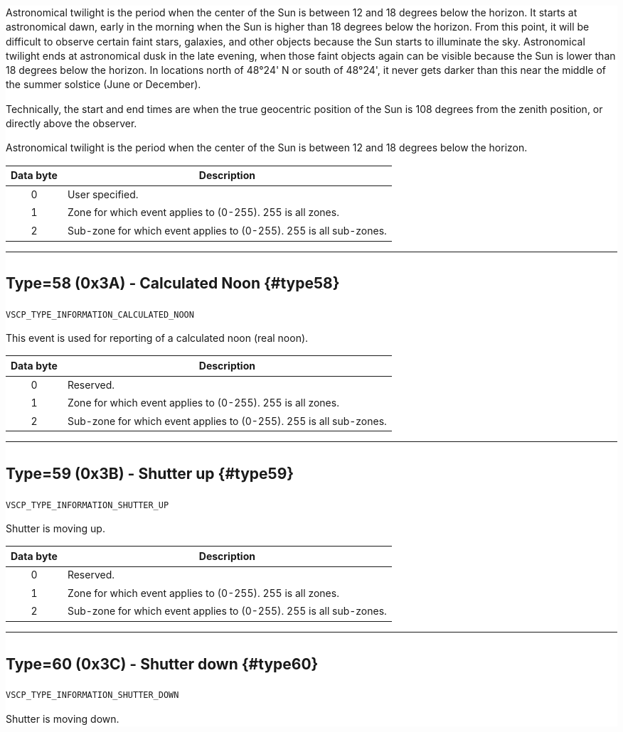 Astronomical twilight is the period when the center of the Sun is between 12 and 18 degrees below the horizon. It starts at astronomical dawn, early in the morning when the Sun is higher than 18 degrees below the horizon. From this point, it will be difficult to observe certain faint stars, galaxies, and other objects because the Sun starts to illuminate the sky. Astronomical twilight ends at astronomical dusk in the late evening, when those faint objects again can be visible because the Sun is lower than 18 degrees below the horizon. In locations north of 48°24' N or south of 48°24', it never gets darker than this near the middle of the summer solstice (June or December).

Technically, the start and end times are when the true geocentric position of the Sun is 108 degrees from the zenith position, or directly above the observer.

Astronomical twilight is the period when the center of the Sun is between 12 and 18 degrees below the horizon.

 | Data byte | Description                                                        | 
 | :---------: | -----------                                                        | 
 | 0         | User specified.                                                    | 
 | 1         | Zone for which event applies to (0-255). 255 is all zones.         | 
 | 2         | Sub-zone for which event applies to (0-255). 255 is all sub-zones. | 

----

## Type=58 (0x3A) - Calculated Noon {#type58}
    VSCP_TYPE_INFORMATION_CALCULATED_NOON
This event is used for reporting of a calculated noon (real noon).

 | Data byte | Description                                                        | 
 | :---------: | -----------                                                        | 
 | 0         | Reserved.                                                          | 
 | 1         | Zone for which event applies to (0-255). 255 is all zones.         | 
 | 2         | Sub-zone for which event applies to (0-255). 255 is all sub-zones. | 

----

## Type=59 (0x3B) - Shutter up {#type59}
    VSCP_TYPE_INFORMATION_SHUTTER_UP
Shutter is moving up.

 | Data byte | Description                                                        | 
 | :---------: | -----------                                                        | 
 | 0         | Reserved.                                                          | 
 | 1         | Zone for which event applies to (0-255). 255 is all zones.         | 
 | 2         | Sub-zone for which event applies to (0-255). 255 is all sub-zones. | 

----

## Type=60 (0x3C) - Shutter down {#type60}
    VSCP_TYPE_INFORMATION_SHUTTER_DOWN
Shutter is moving down.
